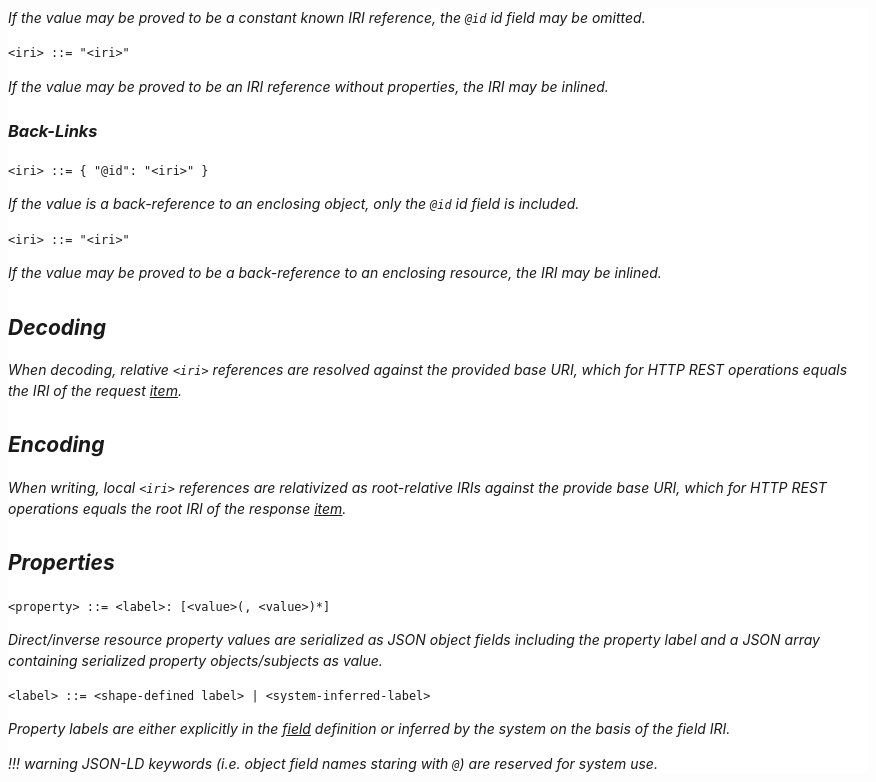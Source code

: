 *If the value may be proved to be a constant known IRI reference, the `@id` id field may be omitted.*

```
<iri> ::= "<iri>"
```

*If the value may be proved to be an IRI reference without properties, the IRI may be inlined.*

### *Back-Links*

```
<iri> ::= { "@id": "<iri>" }
```

*If the value is a back-reference to an enclosing object, only the `@id` id field is included.*

```
<iri> ::= "<iri>"
```

*If the value may be proved to be a back-reference to an enclosing resource, the IRI may be inlined.*

## *Decoding*

*When decoding, relative `<iri>` references are resolved against the provided base URI, which for HTTP REST operations*
*equals the IRI of the request [item](../javadocs/com/metreeca/link/Message.html#item--).*

## *Encoding*

*When writing, local `<iri>` references are relativized as root-relative IRIs against the provide base URI, which for*
*HTTP*
*REST operations equals the root IRI of the response [item](../javadocs/com/metreeca/link/Message.html#item--).*

## *Properties*

```
<property> ::= <label>: [<value>(, <value>)*]
```

*Direct/inverse resource property values are serialized as JSON object fields including the property label and a JSON*
*array containing serialized property objects/subjects as value.*

```
<label> ::= <shape-defined label> | <system-inferred-label>
```

*Property labels are either explicitly in the [field](../javadocs/com/metreeca/json/shapes/Field.html) definition or*
*inferred by the system on the basis of the field IRI.*

*!!! warning JSON-LD keywords (i.e. object field names staring with `@`) are reserved for system use.*
